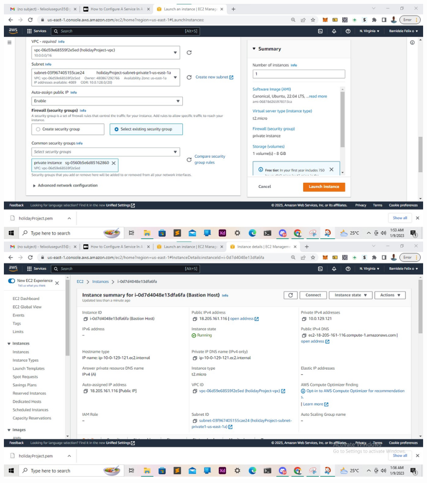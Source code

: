 ![Bastion Host config](https://github.com/Felamsy/Altschool-Holiday-challenge-/blob/main/images/bastoin%20host%20config%202.jpg)
![Connecting Bastoin Host](https://github.com/Felamsy/Altschool-Holiday-challenge-/blob/main/images/connecting%20bastoin%20host.jpg)